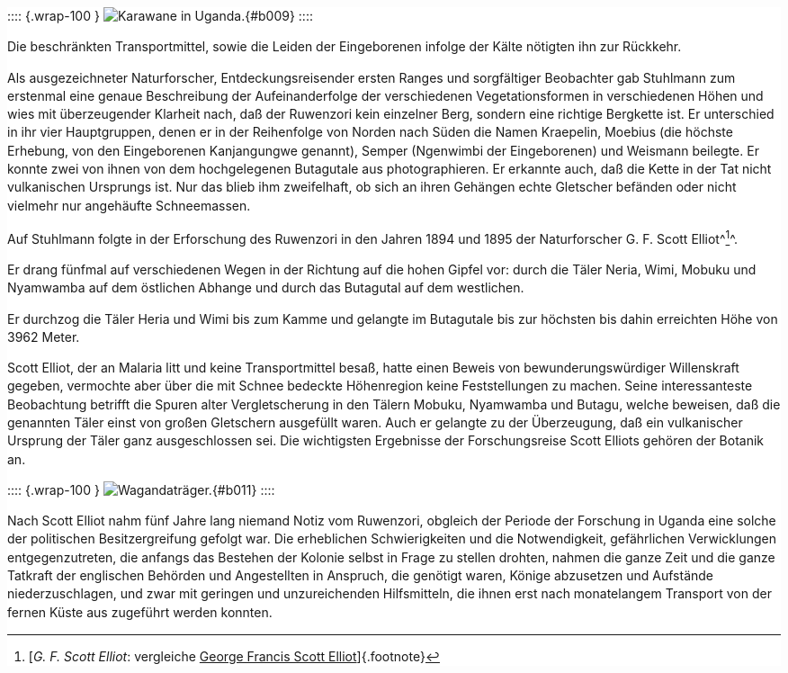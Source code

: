 :::: {.wrap-100  }
![Karawane in Uganda.](Der_Ruwenzori_009.jpg "Karawane in Uganda."){#b009}
::::

Die beschränkten Transportmittel, sowie die Leiden der Eingeborenen infolge der
Kälte nötigten ihn zur Rückkehr.

Als ausgezeichneter Naturforscher, Entdeckungsreisender ersten Ranges und
sorgfältiger Beobachter gab Stuhlmann zum erstenmal eine genaue Beschreibung der
Aufeinanderfolge der verschiedenen Vegetationsformen in verschiedenen Höhen und
wies mit überzeugender Klarheit nach, daß der Ruwenzori kein einzelner Berg,
sondern eine richtige Bergkette ist. Er unterschied in ihr vier Hauptgruppen,
denen er in der Reihenfolge von Norden nach Süden die Namen Kraepelin, Moebius
(die höchste Erhebung, von den Eingeborenen Kanjangungwe genannt), Semper
(Ngenwimbi der Eingeborenen) und Weismann beilegte. Er konnte zwei von ihnen von
dem hochgelegenen Butagutale aus photographieren. Er erkannte auch, daß die
Kette in der Tat nicht vulkanischen Ursprungs ist. Nur das blieb ihm
zweifelhaft, ob sich an ihren Gehängen echte Gletscher befänden oder nicht
vielmehr nur angehäufte Schneemassen.

Auf Stuhlmann folgte in der Erforschung des Ruwenzori in den Jahren 1894 und
1895 der Naturforscher G. F. Scott Elliot^[^0124]^.

Er drang fünfmal auf verschiedenen Wegen in der Richtung auf die hohen Gipfel
vor: durch die Täler Neria, Wimi, Mobuku und Nyamwamba auf dem östlichen Abhange
und durch das Butagutal auf dem westlichen.

Er durchzog die Täler Heria und Wimi bis zum Kamme und gelangte im Butagutale
bis zur höchsten bis dahin erreichten Höhe von 3962 Meter.

Scott Elliot, der an Malaria litt und keine Transportmittel besaß, hatte einen
Beweis von bewunderungswürdiger Willenskraft gegeben, vermochte aber über die
mit Schnee bedeckte Höhenregion keine Feststellungen zu machen. Seine
interessanteste Beobachtung betrifft die Spuren alter Vergletscherung in den
Tälern Mobuku, Nyamwamba und Butagu, welche beweisen, daß die genannten Täler
einst von großen Gletschern ausgefüllt waren. Auch er gelangte zu der
Überzeugung, daß ein vulkanischer Ursprung der Täler ganz ausgeschlossen sei.
Die wichtigsten Ergebnisse der Forschungsreise Scott Elliots gehören der Botanik
an.

:::: {.wrap-100  }
![Wagandaträger.](Der_Ruwenzori_011.jpg "Wagandaträger."){#b011}
::::

Nach Scott Elliot nahm fünf Jahre lang niemand Notiz vom Ruwenzori, obgleich der
Periode der Forschung in Uganda eine solche der politischen Besitzergreifung
gefolgt war. Die erheblichen Schwierigkeiten und die Notwendigkeit, gefährlichen
Verwicklungen entgegenzutreten, die anfangs das Bestehen der Kolonie selbst in
Frage zu stellen drohten, nahmen die ganze Zeit und die ganze Tatkraft der
englischen Behörden und Angestellten in Anspruch, die genötigt waren, Könige
abzusetzen und Aufstände niederzuschlagen, und zwar mit geringen und
unzureichenden Hilfsmitteln, die ihnen erst nach monatelangem Transport von der
fernen Küste aus zugeführt werden konnten.


[^0100]: [*Henry M. Stanley*: vergleiche [Henry Morton Stanley](https://de.wikipedia.org/wiki/Henry_Morton_Stanley)]{.footnote}
[^0101]: [*Albertsee*: vergleiche [Albertsee](https://de.wikipedia.org/wiki/Albertsee)]{.footnote}
[^0102]: [*Ruwenzori*: vergleiche [Ruwenzori-Gebirge](https://de.wikipedia.org/wiki/Ruwenzori-Gebirge)]{.footnote}
[^0103]: [*Samuel Baker*: vergleiche [Samuel White Baker](https://de.wikipedia.org/wiki/Samuel_White_Baker)]{.footnote}
[^0104]: [*Harry Johnston*: vergleiche [Henry Hamilton Johnston](https://de.wikipedia.org/wiki/Henry_Hamilton_Johnston)]{.footnote}
[^0105]: [*Romolo Gessi*: vergleiche [Romolo Gessi](https://de.wikipedia.org/wiki/Romolo_Gessi)]{.footnote}
[^0106]: [*Emin Pascha*: vergleiche [Emin Pascha](https://de.wikipedia.org/wiki/Emin_Pascha)]{.footnote}
[^0107]: [*Äschylos*: vergleiche [Aischylos](https://de.wikipedia.org/wiki/Aischylos)]{.footnote}
[^0108]: [*Marinus von Tirus*: vergleiche [Marinos von Tyros](https://de.wikipedia.org/wiki/Marinos_von_Tyros)]{.footnote}
[^0109]: [*Alfonse de Saintorge*: vergleiche [Jean Fonteneau, dit Alfonse de Saintonge](https://en.wikipedia.org/wiki/Jean_Alfonse)]{.footnote}
[^0110]: [*Speke*: vergleiche [John Hanning Speke](https://de.wikipedia.org/wiki/John_Hanning_Speke)]{.footnote}
[^0111]: [*Burton*: vergleiche [Richard Francis Burton](https://de.wikipedia.org/wiki/Richard_Francis_Burton)]{.footnote}
[^0112]: [*Krapf*: vergleiche [Johann Ludwig Krapf](https://de.wikipedia.org/wiki/Johann_Ludwig_Krapf)]{.footnote}
[^0113]: [*Rebmann*: vergleiche [Johannes Rebmann (Missionar)](https://de.wikipedia.org/wiki/Johannes_Rebmann_(Missionar))]{.footnote}
[^0114]: [*Dr. O. Baumann*: vergleiche [Oskar Baumann](https://de.wikipedia.org/wiki/Oskar_Baumann_(Geograph))]{.footnote}
[^0115]: [*Kagera*: vergleiche [Kagera-Nil](https://de.wikipedia.org/wiki/Kagera-Nil)]{.footnote}
[^0116]: [*Tanganjika*: vergleiche [Tanganjikasee](https://de.wikipedia.org/wiki/Tanganjikasee)]{.footnote}
[^0117]: [*Urundi*: vergleiche [Urundi](https://de.wikipedia.org/wiki/Urundi)]{.footnote}
[^0118]: [*Clements Markham*: vergleiche [Clements Markham](https://de.wikipedia.org/wiki/Clements_Markham)]{.footnote}
[^0119]: [*Ravenstein*: vergleiche [Ernst Ravenstein](https://de.wikipedia.org/wiki/Ernst_Ravenstein)]{.footnote}
[^0120]: [*L. Hugues*: vergleiche [Luigi Hugues](https://en.wikipedia.org/wiki/Luigi_Hugues)]{.footnote}
[^0121]: [*W. G. Stairs*: vergleiche [William Grant Stairs](https://en.wikipedia.org/wiki/William_Grant_Stairs)]{.footnote}
[^0122]: [*Dr. F. Stuhlmann*: vergleiche [Franz Stuhlmann](https://de.wikipedia.org/wiki/Franz_Stuhlmann)]{.footnote}
[^0123]: [*Semliki*: vergleiche [Semliki](https://de.wikipedia.org/wiki/Semliki)]{.footnote}
[^0124]: [*G. F. Scott Elliot*: vergleiche [George Francis Scott Elliot](https://en.wikipedia.org/wiki/George_Francis_Scott_Elliot)]{.footnote}
[^0125]: [*Lugard*: vergleiche [Frederick Lugard, 1st Baron Lugard](https://en.wikipedia.org/wiki/Frederick_Lugard,_1st_Baron_Lugard)]{.footnote}
[^0126]: [*Fort Portal*: vergleiche [Fort Portal](https://de.wikipedia.org/wiki/Fort_Portal)]{.footnote}
[^0127]: [*Toro*: vergleiche [Toro](https://de.wikipedia.org/wiki/K%C3%B6nigreich_Toro)]{.footnote}
[^0128]: [*Mombasa*: vergleiche [Mombasa](https://de.wikipedia.org/wiki/Mombasa)]{.footnote}
[^0129]: [*Port Florence*: vergleiche [Kisumu](https://de.wikipedia.org/wiki/Kisumu)]{.footnote}
[^0130]: [*W. Freshfield*: vergleiche [Douglas Freshfield](https://en.wikipedia.org/wiki/Douglas_Freshfield)]{.footnote}
[^0131]: [*R. Grauer*: vergleiche [Rudolf Grauer](https://de.wikipedia.org/wiki/Rudolf_Grauer)]{.footnote}
[^0132]: [*Dr. A. F. R. Wollaston*: vergleiche [Sandy Wollaston](https://en.wikipedia.org/wiki/Sandy_Wollaston)]{.footnote}